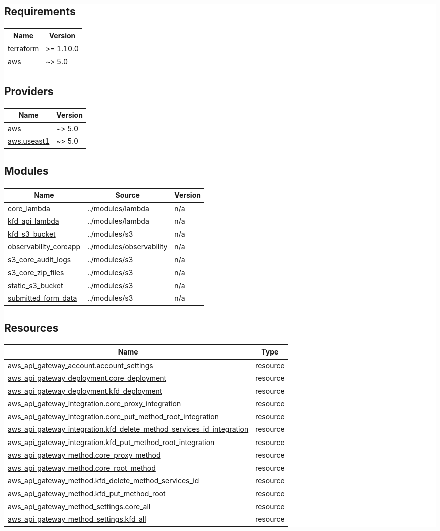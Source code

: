 
## Requirements

| Name | Version |
|------|---------|
| <a name="requirement_terraform"></a> [terraform](#requirement\_terraform) | >= 1.10.0 |
| <a name="requirement_aws"></a> [aws](#requirement\_aws) | ~> 5.0 |

## Providers

| Name | Version |
|------|---------|
| <a name="provider_aws"></a> [aws](#provider\_aws) | ~> 5.0 |
| <a name="provider_aws.useast1"></a> [aws.useast1](#provider\_aws.useast1) | ~> 5.0 |

## Modules

| Name | Source | Version |
|------|--------|---------|
| <a name="module_core_lambda"></a> [core\_lambda](#module\_core\_lambda) | ../modules/lambda | n/a |
| <a name="module_kfd_api_lambda"></a> [kfd\_api\_lambda](#module\_kfd\_api\_lambda) | ../modules/lambda | n/a |
| <a name="module_kfd_s3_bucket"></a> [kfd\_s3\_bucket](#module\_kfd\_s3\_bucket) | ../modules/s3 | n/a |
| <a name="module_observability_coreapp"></a> [observability\_coreapp](#module\_observability\_coreapp) | ../modules/observability | n/a |
| <a name="module_s3_core_audit_logs"></a> [s3\_core\_audit\_logs](#module\_s3\_core\_audit\_logs) | ../modules/s3 | n/a |
| <a name="module_s3_core_zip_files"></a> [s3\_core\_zip\_files](#module\_s3\_core\_zip\_files) | ../modules/s3 | n/a |
| <a name="module_static_s3_bucket"></a> [static\_s3\_bucket](#module\_static\_s3\_bucket) | ../modules/s3 | n/a |
| <a name="module_submitted_form_data"></a> [submitted\_form\_data](#module\_submitted\_form\_data) | ../modules/s3 | n/a |

## Resources

| Name | Type |
|------|------|
| [aws_api_gateway_account.account_settings](https://registry.terraform.io/providers/hashicorp/aws/latest/docs/resources/api_gateway_account) | resource |
| [aws_api_gateway_deployment.core_deployment](https://registry.terraform.io/providers/hashicorp/aws/latest/docs/resources/api_gateway_deployment) | resource |
| [aws_api_gateway_deployment.kfd_deployment](https://registry.terraform.io/providers/hashicorp/aws/latest/docs/resources/api_gateway_deployment) | resource |
| [aws_api_gateway_integration.core_proxy_integration](https://registry.terraform.io/providers/hashicorp/aws/latest/docs/resources/api_gateway_integration) | resource |
| [aws_api_gateway_integration.core_put_method_root_integration](https://registry.terraform.io/providers/hashicorp/aws/latest/docs/resources/api_gateway_integration) | resource |
| [aws_api_gateway_integration.kfd_delete_method_services_id_integration](https://registry.terraform.io/providers/hashicorp/aws/latest/docs/resources/api_gateway_integration) | resource |
| [aws_api_gateway_integration.kfd_put_method_root_integration](https://registry.terraform.io/providers/hashicorp/aws/latest/docs/resources/api_gateway_integration) | resource |
| [aws_api_gateway_method.core_proxy_method](https://registry.terraform.io/providers/hashicorp/aws/latest/docs/resources/api_gateway_method) | resource |
| [aws_api_gateway_method.core_root_method](https://registry.terraform.io/providers/hashicorp/aws/latest/docs/resources/api_gateway_method) | resource |
| [aws_api_gateway_method.kfd_delete_method_services_id](https://registry.terraform.io/providers/hashicorp/aws/latest/docs/resources/api_gateway_method) | resource |
| [aws_api_gateway_method.kfd_put_method_root](https://registry.terraform.io/providers/hashicorp/aws/latest/docs/resources/api_gateway_method) | resource |
| [aws_api_gateway_method_settings.core_all](https://registry.terraform.io/providers/hashicorp/aws/latest/docs/resources/api_gateway_method_settings) | resource |
| [aws_api_gateway_method_settings.kfd_all](https://registry.terraform.io/providers/hashicorp/aws/latest/docs/resources/api_gateway_method_settings) | resource |
